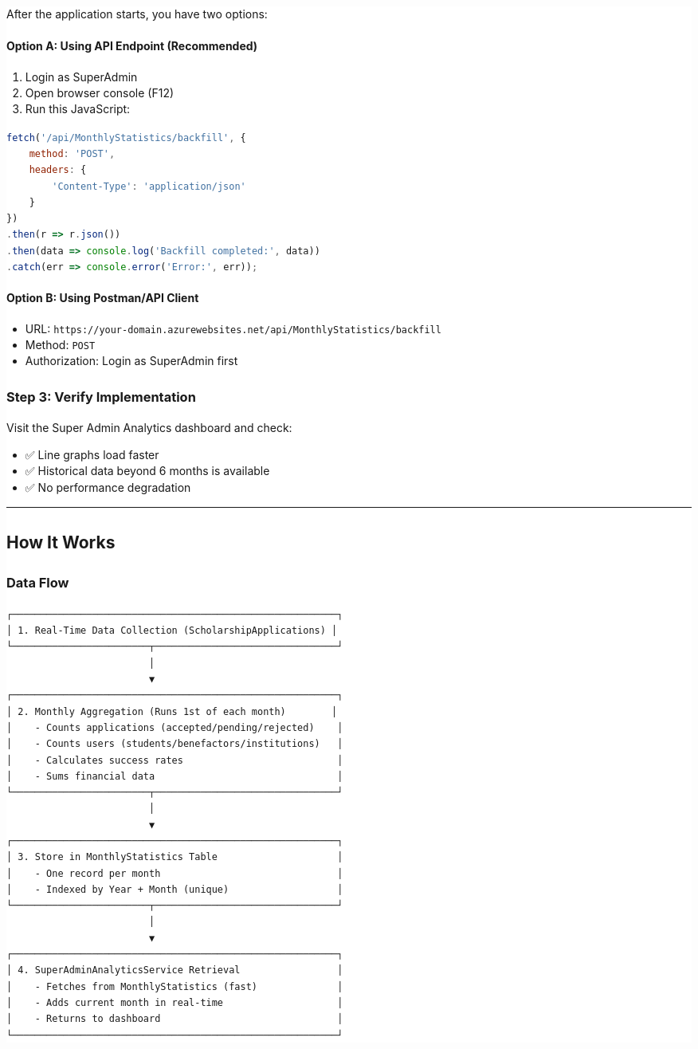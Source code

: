 After the application starts, you have two options:

#### Option A: Using API Endpoint (Recommended)
1. Login as SuperAdmin
2. Open browser console (F12)
3. Run this JavaScript:

```javascript
fetch('/api/MonthlyStatistics/backfill', {
    method: 'POST',
    headers: {
        'Content-Type': 'application/json'
    }
})
.then(r => r.json())
.then(data => console.log('Backfill completed:', data))
.catch(err => console.error('Error:', err));
```

#### Option B: Using Postman/API Client
- URL: `https://your-domain.azurewebsites.net/api/MonthlyStatistics/backfill`
- Method: `POST`
- Authorization: Login as SuperAdmin first

### Step 3: Verify Implementation

Visit the Super Admin Analytics dashboard and check:
- ✅ Line graphs load faster
- ✅ Historical data beyond 6 months is available
- ✅ No performance degradation

---

## How It Works

### Data Flow

```
┌─────────────────────────────────────────────────────────┐
│ 1. Real-Time Data Collection (ScholarshipApplications) │
└────────────────────────┬────────────────────────────────┘
                         │
                         ▼
┌─────────────────────────────────────────────────────────┐
│ 2. Monthly Aggregation (Runs 1st of each month)        │
│    - Counts applications (accepted/pending/rejected)    │
│    - Counts users (students/benefactors/institutions)   │
│    - Calculates success rates                           │
│    - Sums financial data                                │
└────────────────────────┬────────────────────────────────┘
                         │
                         ▼
┌─────────────────────────────────────────────────────────┐
│ 3. Store in MonthlyStatistics Table                     │
│    - One record per month                               │
│    - Indexed by Year + Month (unique)                   │
└────────────────────────┬────────────────────────────────┘
                         │
                         ▼
┌─────────────────────────────────────────────────────────┐
│ 4. SuperAdminAnalyticsService Retrieval                 │
│    - Fetches from MonthlyStatistics (fast)              │
│    - Adds current month in real-time                    │
│    - Returns to dashboard                               │
└─────────────────────────────────────────────────────────┘
```